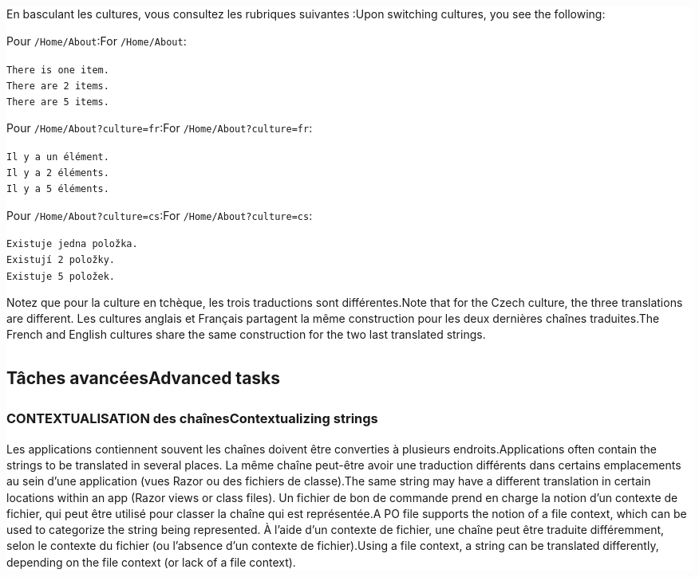 <span data-ttu-id="0fb5b-172">En basculant les cultures, vous consultez les rubriques suivantes :</span><span class="sxs-lookup"><span data-stu-id="0fb5b-172">Upon switching cultures, you see the following:</span></span>

<span data-ttu-id="0fb5b-173">Pour `/Home/About`:</span><span class="sxs-lookup"><span data-stu-id="0fb5b-173">For `/Home/About`:</span></span>

```html
There is one item.
There are 2 items.
There are 5 items.
```

<span data-ttu-id="0fb5b-174">Pour `/Home/About?culture=fr`:</span><span class="sxs-lookup"><span data-stu-id="0fb5b-174">For `/Home/About?culture=fr`:</span></span>

```html
Il y a un élément.
Il y a 2 éléments.
Il y a 5 éléments.
```

<span data-ttu-id="0fb5b-175">Pour `/Home/About?culture=cs`:</span><span class="sxs-lookup"><span data-stu-id="0fb5b-175">For `/Home/About?culture=cs`:</span></span>

```html
Existuje jedna položka.
Existují 2 položky.
Existuje 5 položek.
```

<span data-ttu-id="0fb5b-176">Notez que pour la culture en tchèque, les trois traductions sont différentes.</span><span class="sxs-lookup"><span data-stu-id="0fb5b-176">Note that for the Czech culture, the three translations are different.</span></span> <span data-ttu-id="0fb5b-177">Les cultures anglais et Français partagent la même construction pour les deux dernières chaînes traduites.</span><span class="sxs-lookup"><span data-stu-id="0fb5b-177">The French and English cultures share the same construction for the two last translated strings.</span></span>

## <a name="advanced-tasks"></a><span data-ttu-id="0fb5b-178">Tâches avancées</span><span class="sxs-lookup"><span data-stu-id="0fb5b-178">Advanced tasks</span></span>

### <a name="contextualizing-strings"></a><span data-ttu-id="0fb5b-179">CONTEXTUALISATION des chaînes</span><span class="sxs-lookup"><span data-stu-id="0fb5b-179">Contextualizing strings</span></span>

<span data-ttu-id="0fb5b-180">Les applications contiennent souvent les chaînes doivent être converties à plusieurs endroits.</span><span class="sxs-lookup"><span data-stu-id="0fb5b-180">Applications often contain the strings to be translated in several places.</span></span> <span data-ttu-id="0fb5b-181">La même chaîne peut-être avoir une traduction différents dans certains emplacements au sein d’une application (vues Razor ou des fichiers de classe).</span><span class="sxs-lookup"><span data-stu-id="0fb5b-181">The same string may have a different translation in certain locations within an app (Razor views or class files).</span></span> <span data-ttu-id="0fb5b-182">Un fichier de bon de commande prend en charge la notion d’un contexte de fichier, qui peut être utilisé pour classer la chaîne qui est représentée.</span><span class="sxs-lookup"><span data-stu-id="0fb5b-182">A PO file supports the notion of a file context, which can be used to categorize the string being represented.</span></span> <span data-ttu-id="0fb5b-183">À l’aide d’un contexte de fichier, une chaîne peut être traduite différemment, selon le contexte du fichier (ou l’absence d’un contexte de fichier).</span><span class="sxs-lookup"><span data-stu-id="0fb5b-183">Using a file context, a string can be translated differently, depending on the file context (or lack of a file context).</span></span>
